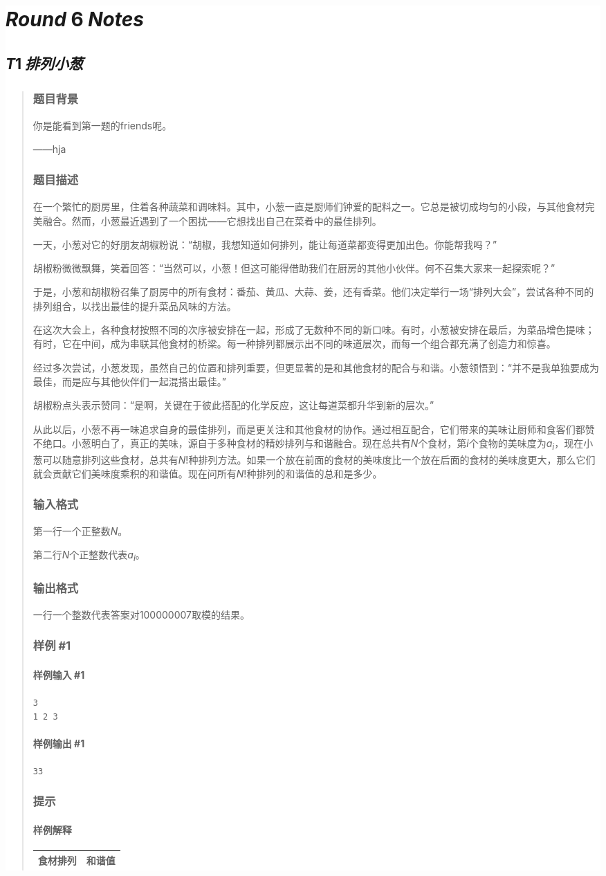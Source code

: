 # $Round$ $6$ $Notes$

## $T1$ $排列小葱$

> ### 题目背景
> 
> 你是能看到第一题的friends呢。
> 
> ——hja
> 
> ### 题目描述
> 
> 在一个繁忙的厨房里，住着各种蔬菜和调味料。其中，小葱一直是厨师们钟爱的配料之一。它总是被切成均匀的小段，与其他食材完美融合。然而，小葱最近遇到了一个困扰——它想找出自己在菜肴中的最佳排列。
> 
> 一天，小葱对它的好朋友胡椒粉说：“胡椒，我想知道如何排列，能让每道菜都变得更加出色。你能帮我吗？”
> 
> 胡椒粉微微飘舞，笑着回答：“当然可以，小葱！但这可能得借助我们在厨房的其他小伙伴。何不召集大家来一起探索呢？”
> 
> 于是，小葱和胡椒粉召集了厨房中的所有食材：番茄、黄瓜、大蒜、姜，还有香菜。他们决定举行一场“排列大会”，尝试各种不同的排列组合，以找出最佳的提升菜品风味的方法。
> 
> 在这次大会上，各种食材按照不同的次序被安排在一起，形成了无数种不同的新口味。有时，小葱被安排在最后，为菜品增色提味；有时，它在中间，成为串联其他食材的桥梁。每一种排列都展示出不同的味道层次，而每一个组合都充满了创造力和惊喜。
> 
> 经过多次尝试，小葱发现，虽然自己的位置和排列重要，但更显著的是和其他食材的配合与和谐。小葱领悟到：“并不是我单独要成为最佳，而是应与其他伙伴们一起混搭出最佳。”
> 
> 胡椒粉点头表示赞同：“是啊，关键在于彼此搭配的化学反应，这让每道菜都升华到新的层次。”
> 
> 从此以后，小葱不再一味追求自身的最佳排列，而是更关注和其他食材的协作。通过相互配合，它们带来的美味让厨师和食客们都赞不绝口。小葱明白了，真正的美味，源自于多种食材的精妙排列与和谐融合。现在总共有$N$个食材，第$i$个食物的美味度为$a_i$，现在小葱可以随意排列这些食材，总共有$N!$种排列方法。如果一个放在前面的食材的美味度比一个放在后面的食材的美味度更大，那么它们就会贡献它们美味度乘积的和谐值。现在问所有$N!$种排列的和谐值的总和是多少。
> 
> ### 输入格式
> 
> 第一行一个正整数$N$。
> 
> 第二行$N$个正整数代表$a_i$。
> 
> ### 输出格式
> 
> 一行一个整数代表答案对$100000007$取模的结果。
> 
> ### 样例 #1
> 
> #### 样例输入 #1
> 
> ```
> 3
> 1 2 3
> ```
> 
> #### 样例输出 #1
> 
> ```
> 33
> ```
> 
> ### 提示
> 
> #### 样例解释
> 
> | 食材排列 | 和谐值 |
> | --- | --- |